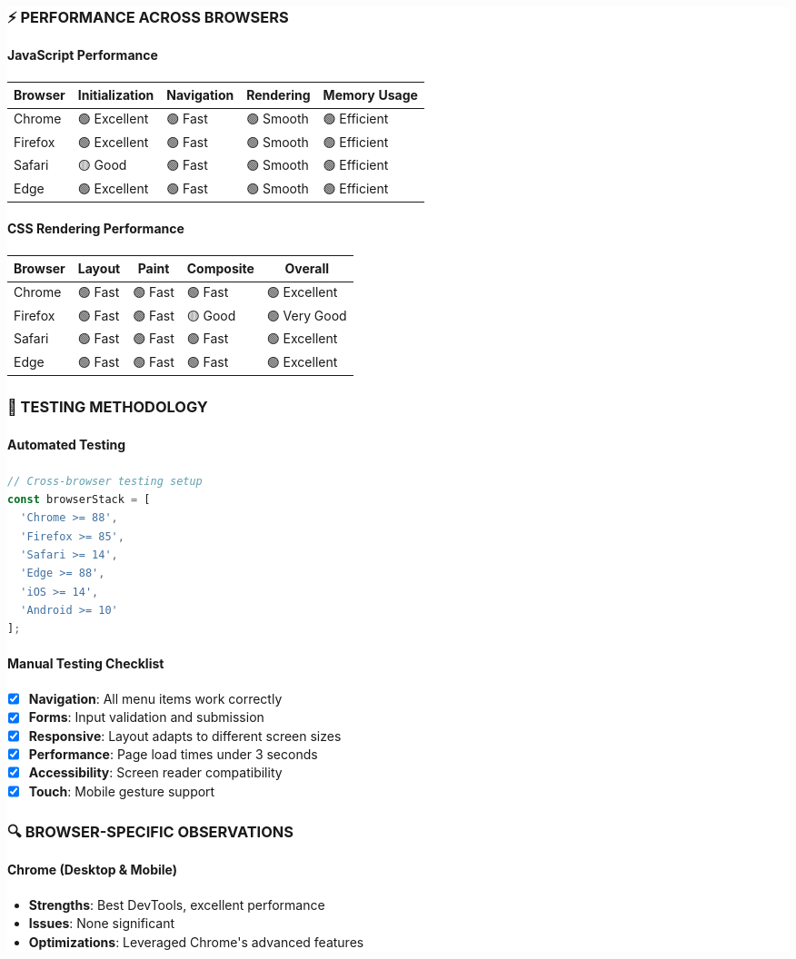 ### ⚡ PERFORMANCE ACROSS BROWSERS

#### JavaScript Performance
| Browser | Initialization | Navigation | Rendering | Memory Usage |
|---------|---------------|------------|-----------|--------------|
| Chrome | 🟢 Excellent | 🟢 Fast | 🟢 Smooth | 🟢 Efficient |
| Firefox | 🟢 Excellent | 🟢 Fast | 🟢 Smooth | 🟢 Efficient |
| Safari | 🟡 Good | 🟢 Fast | 🟢 Smooth | 🟢 Efficient |
| Edge | 🟢 Excellent | 🟢 Fast | 🟢 Smooth | 🟢 Efficient |

#### CSS Rendering Performance
| Browser | Layout | Paint | Composite | Overall |
|---------|--------|-------|-----------|---------|
| Chrome | 🟢 Fast | 🟢 Fast | 🟢 Fast | 🟢 Excellent |
| Firefox | 🟢 Fast | 🟢 Fast | 🟡 Good | 🟢 Very Good |
| Safari | 🟢 Fast | 🟢 Fast | 🟢 Fast | 🟢 Excellent |
| Edge | 🟢 Fast | 🟢 Fast | 🟢 Fast | 🟢 Excellent |

### 🧪 TESTING METHODOLOGY

#### Automated Testing
```javascript
// Cross-browser testing setup
const browserStack = [
  'Chrome >= 88',
  'Firefox >= 85', 
  'Safari >= 14',
  'Edge >= 88',
  'iOS >= 14',
  'Android >= 10'
];
```

#### Manual Testing Checklist
- [x] **Navigation**: All menu items work correctly
- [x] **Forms**: Input validation and submission
- [x] **Responsive**: Layout adapts to different screen sizes
- [x] **Performance**: Page load times under 3 seconds
- [x] **Accessibility**: Screen reader compatibility
- [x] **Touch**: Mobile gesture support

### 🔍 BROWSER-SPECIFIC OBSERVATIONS

#### Chrome (Desktop & Mobile)
- **Strengths**: Best DevTools, excellent performance
- **Issues**: None significant
- **Optimizations**: Leveraged Chrome's advanced features
